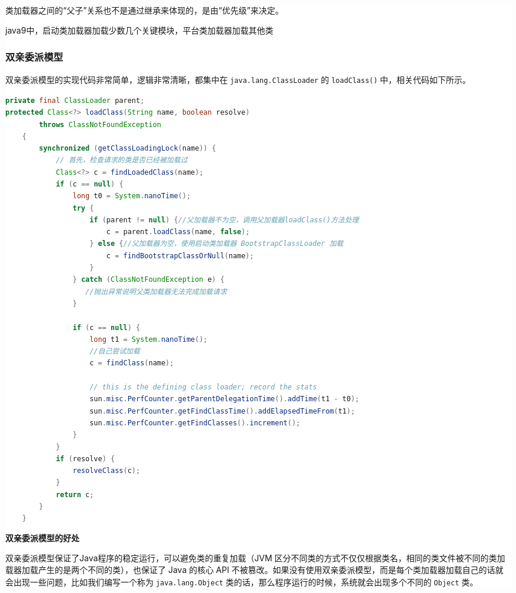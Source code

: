类加载器之间的“父子”关系也不是通过继承来体现的，是由“优先级”来决定。 

java9中，启动类加载器加载少数几个关键模块，平台类加载器加载其他类

### 双亲委派模型

双亲委派模型的实现代码非常简单，逻辑非常清晰，都集中在 `java.lang.ClassLoader` 的 `loadClass()` 中，相关代码如下所示。

```java
private final ClassLoader parent; 
protected Class<?> loadClass(String name, boolean resolve)
        throws ClassNotFoundException
    {
        synchronized (getClassLoadingLock(name)) {
            // 首先，检查请求的类是否已经被加载过
            Class<?> c = findLoadedClass(name);
            if (c == null) {
                long t0 = System.nanoTime();
                try {
                    if (parent != null) {//父加载器不为空，调用父加载器loadClass()方法处理
                        c = parent.loadClass(name, false);
                    } else {//父加载器为空，使用启动类加载器 BootstrapClassLoader 加载
                        c = findBootstrapClassOrNull(name);
                    }
                } catch (ClassNotFoundException e) {
                   //抛出异常说明父类加载器无法完成加载请求
                }
                
                if (c == null) {
                    long t1 = System.nanoTime();
                    //自己尝试加载
                    c = findClass(name);

                    // this is the defining class loader; record the stats
                    sun.misc.PerfCounter.getParentDelegationTime().addTime(t1 - t0);
                    sun.misc.PerfCounter.getFindClassTime().addElapsedTimeFrom(t1);
                    sun.misc.PerfCounter.getFindClasses().increment();
                }
            }
            if (resolve) {
                resolveClass(c);
            }
            return c;
        }
    }
```



**双亲委派模型的好处**

双亲委派模型保证了Java程序的稳定运行，可以避免类的重复加载（JVM  区分不同类的方式不仅仅根据类名，相同的类文件被不同的类加载器加载产生的是两个不同的类），也保证了 Java 的核心 API  不被篡改。如果没有使用双亲委派模型，而是每个类加载器加载自己的话就会出现一些问题，比如我们编写一个称为 `java.lang.Object` 类的话，那么程序运行的时候，系统就会出现多个不同的 `Object` 类。
